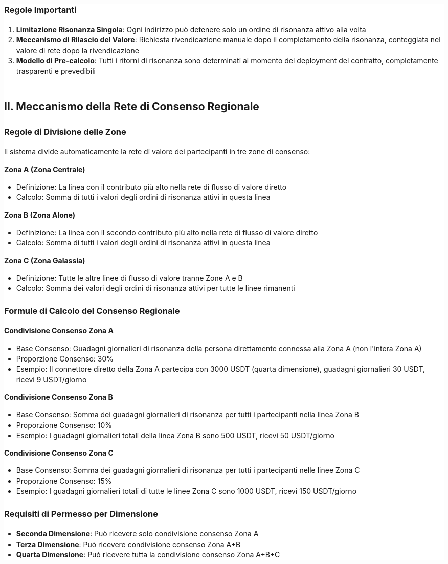 ### Regole Importanti
1. **Limitazione Risonanza Singola**: Ogni indirizzo può detenere solo un ordine di risonanza attivo alla volta
2. **Meccanismo di Rilascio del Valore**: Richiesta rivendicazione manuale dopo il completamento della risonanza, conteggiata nel valore di rete dopo la rivendicazione
3. **Modello di Pre-calcolo**: Tutti i ritorni di risonanza sono determinati al momento del deployment del contratto, completamente trasparenti e prevedibili

---

## II. Meccanismo della Rete di Consenso Regionale

### Regole di Divisione delle Zone

Il sistema divide automaticamente la rete di valore dei partecipanti in tre zone di consenso:

**Zona A (Zona Centrale)**
- Definizione: La linea con il contributo più alto nella rete di flusso di valore diretto
- Calcolo: Somma di tutti i valori degli ordini di risonanza attivi in questa linea

**Zona B (Zona Alone)**
- Definizione: La linea con il secondo contributo più alto nella rete di flusso di valore diretto
- Calcolo: Somma di tutti i valori degli ordini di risonanza attivi in questa linea

**Zona C (Zona Galassia)**
- Definizione: Tutte le altre linee di flusso di valore tranne Zone A e B
- Calcolo: Somma dei valori degli ordini di risonanza attivi per tutte le linee rimanenti

### Formule di Calcolo del Consenso Regionale

**Condivisione Consenso Zona A**
- Base Consenso: Guadagni giornalieri di risonanza della persona direttamente connessa alla Zona A (non l'intera Zona A)
- Proporzione Consenso: 30%
- Esempio: Il connettore diretto della Zona A partecipa con 3000 USDT (quarta dimensione), guadagni giornalieri 30 USDT, ricevi 9 USDT/giorno

**Condivisione Consenso Zona B**
- Base Consenso: Somma dei guadagni giornalieri di risonanza per tutti i partecipanti nella linea Zona B
- Proporzione Consenso: 10%
- Esempio: I guadagni giornalieri totali della linea Zona B sono 500 USDT, ricevi 50 USDT/giorno

**Condivisione Consenso Zona C**
- Base Consenso: Somma dei guadagni giornalieri di risonanza per tutti i partecipanti nelle linee Zona C
- Proporzione Consenso: 15%
- Esempio: I guadagni giornalieri totali di tutte le linee Zona C sono 1000 USDT, ricevi 150 USDT/giorno

### Requisiti di Permesso per Dimensione
- **Seconda Dimensione**: Può ricevere solo condivisione consenso Zona A
- **Terza Dimensione**: Può ricevere condivisione consenso Zona A+B
- **Quarta Dimensione**: Può ricevere tutta la condivisione consenso Zona A+B+C
